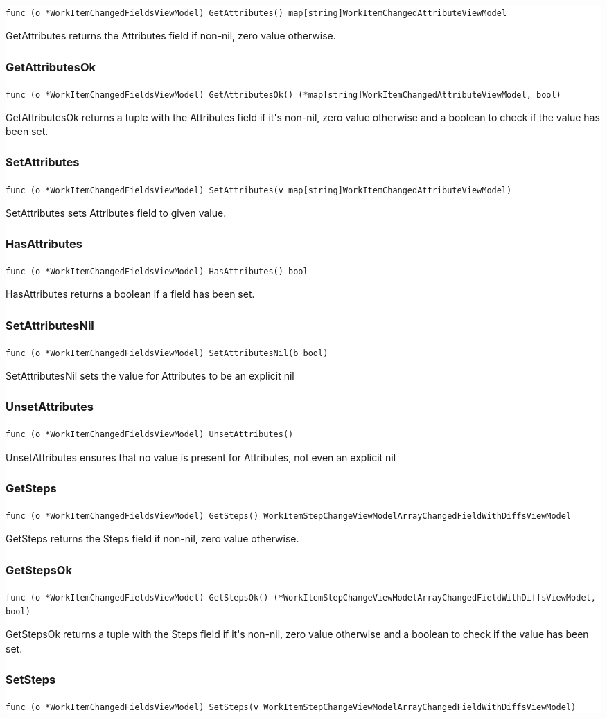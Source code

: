 `func (o *WorkItemChangedFieldsViewModel) GetAttributes() map[string]WorkItemChangedAttributeViewModel`

GetAttributes returns the Attributes field if non-nil, zero value otherwise.

### GetAttributesOk

`func (o *WorkItemChangedFieldsViewModel) GetAttributesOk() (*map[string]WorkItemChangedAttributeViewModel, bool)`

GetAttributesOk returns a tuple with the Attributes field if it's non-nil, zero value otherwise
and a boolean to check if the value has been set.

### SetAttributes

`func (o *WorkItemChangedFieldsViewModel) SetAttributes(v map[string]WorkItemChangedAttributeViewModel)`

SetAttributes sets Attributes field to given value.

### HasAttributes

`func (o *WorkItemChangedFieldsViewModel) HasAttributes() bool`

HasAttributes returns a boolean if a field has been set.

### SetAttributesNil

`func (o *WorkItemChangedFieldsViewModel) SetAttributesNil(b bool)`

 SetAttributesNil sets the value for Attributes to be an explicit nil

### UnsetAttributes
`func (o *WorkItemChangedFieldsViewModel) UnsetAttributes()`

UnsetAttributes ensures that no value is present for Attributes, not even an explicit nil
### GetSteps

`func (o *WorkItemChangedFieldsViewModel) GetSteps() WorkItemStepChangeViewModelArrayChangedFieldWithDiffsViewModel`

GetSteps returns the Steps field if non-nil, zero value otherwise.

### GetStepsOk

`func (o *WorkItemChangedFieldsViewModel) GetStepsOk() (*WorkItemStepChangeViewModelArrayChangedFieldWithDiffsViewModel, bool)`

GetStepsOk returns a tuple with the Steps field if it's non-nil, zero value otherwise
and a boolean to check if the value has been set.

### SetSteps

`func (o *WorkItemChangedFieldsViewModel) SetSteps(v WorkItemStepChangeViewModelArrayChangedFieldWithDiffsViewModel)`
